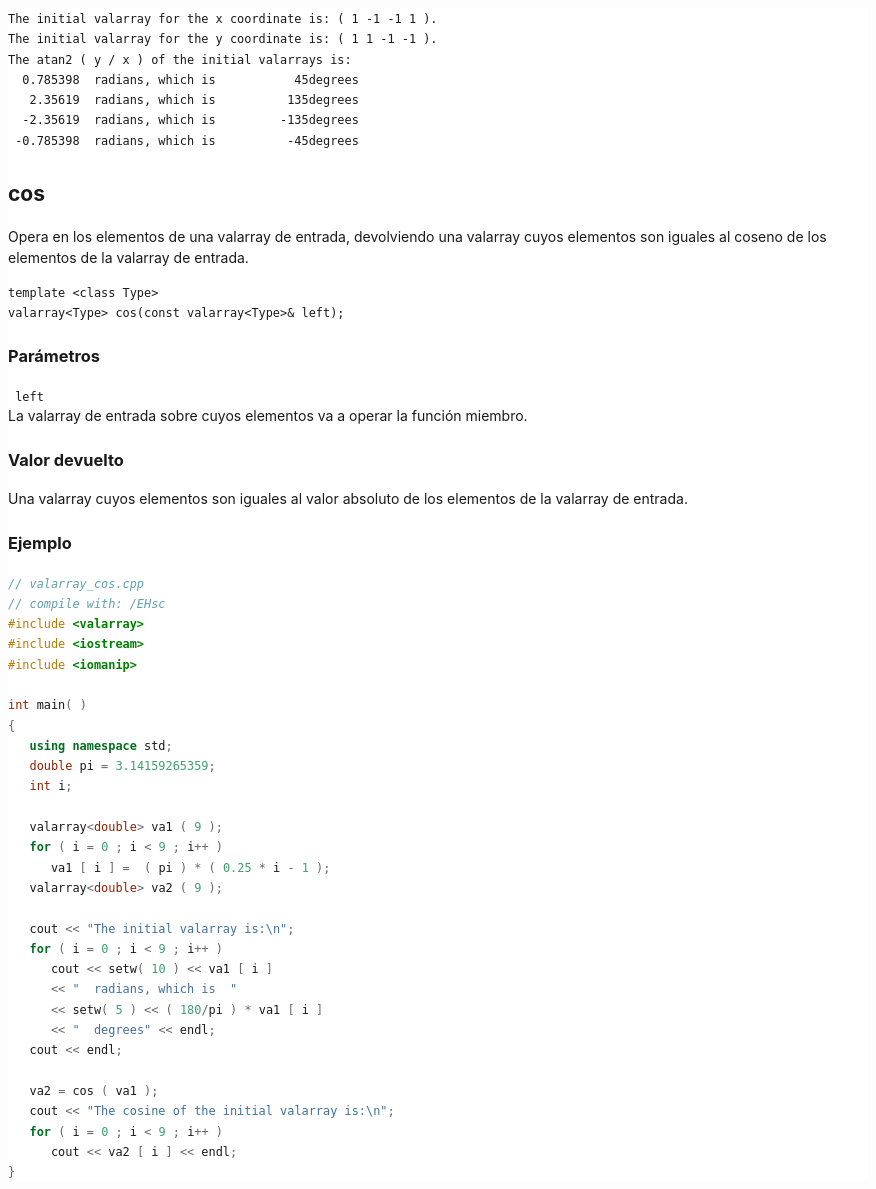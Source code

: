 ```Output  
The initial valarray for the x coordinate is: ( 1 -1 -1 1 ).  
The initial valarray for the y coordinate is: ( 1 1 -1 -1 ).  
The atan2 ( y / x ) of the initial valarrays is:  
  0.785398  radians, which is           45degrees  
   2.35619  radians, which is          135degrees  
  -2.35619  radians, which is         -135degrees  
 -0.785398  radians, which is          -45degrees  
```  
  
##  <a name="a-namecosa--cos"></a><a name="cos"></a>  cos  
 Opera en los elementos de una valarray de entrada, devolviendo una valarray cuyos elementos son iguales al coseno de los elementos de la valarray de entrada.  
  
```  
template <class Type>  
valarray<Type> cos(const valarray<Type>& left);
```  
  
### <a name="parameters"></a>Parámetros  
 ` left`  
 La valarray de entrada sobre cuyos elementos va a operar la función miembro.  
  
### <a name="return-value"></a>Valor devuelto  
 Una valarray cuyos elementos son iguales al valor absoluto de los elementos de la valarray de entrada.  
  
### <a name="example"></a>Ejemplo  
  
```cpp  
// valarray_cos.cpp  
// compile with: /EHsc  
#include <valarray>  
#include <iostream>  
#include <iomanip>  
  
int main( )  
{  
   using namespace std;  
   double pi = 3.14159265359;  
   int i;  
  
   valarray<double> va1 ( 9 );  
   for ( i = 0 ; i < 9 ; i++ )  
      va1 [ i ] =  ( pi ) * ( 0.25 * i - 1 );  
   valarray<double> va2 ( 9 );  
  
   cout << "The initial valarray is:\n";  
   for ( i = 0 ; i < 9 ; i++ )  
      cout << setw( 10 ) << va1 [ i ]  
      << "  radians, which is  "  
      << setw( 5 ) << ( 180/pi ) * va1 [ i ]  
      << "  degrees" << endl;  
   cout << endl;  
  
   va2 = cos ( va1 );  
   cout << "The cosine of the initial valarray is:\n";  
   for ( i = 0 ; i < 9 ; i++ )  
      cout << va2 [ i ] << endl;  
}  
```  
  